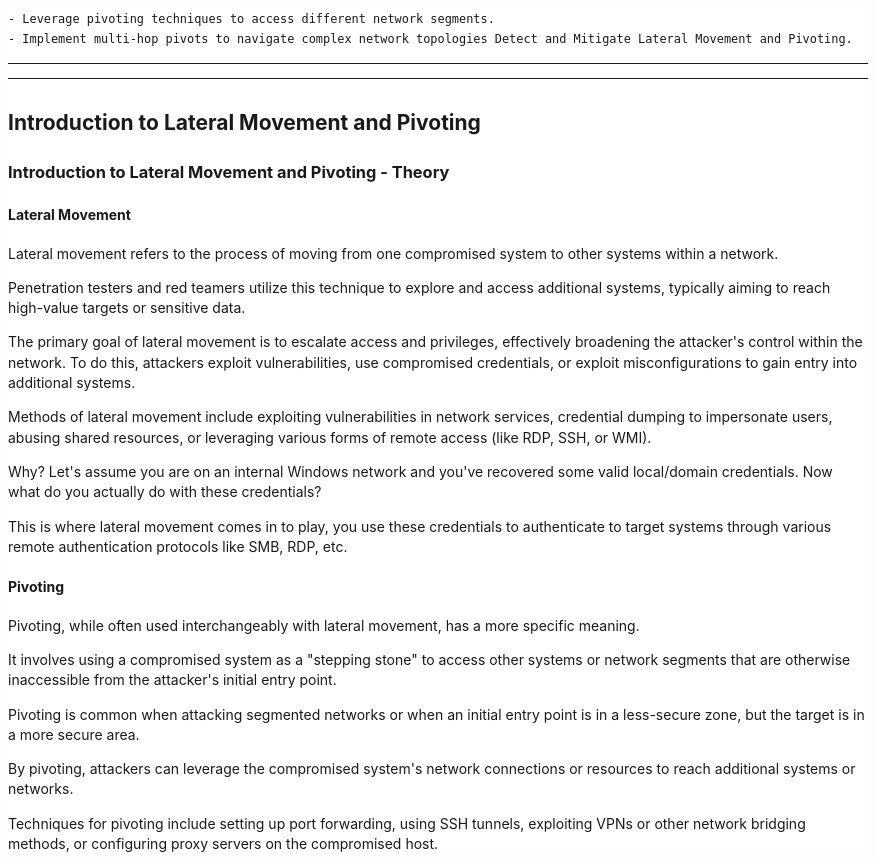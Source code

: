 	- Leverage pivoting techniques to access different network segments.
	- Implement multi-hop pivots to navigate complex network topologies Detect and Mitigate Lateral Movement and Pivoting.

---
---

## Introduction to Lateral Movement and Pivoting

### Introduction to Lateral Movement and Pivoting - Theory

#### Lateral Movement

Lateral movement refers to the process of moving from one compromised system to other systems within a network.

Penetration testers and red teamers utilize this technique to explore and access additional systems, typically aiming to reach high-value targets or sensitive data.

The primary goal of lateral movement is to escalate access and privileges, effectively broadening the attacker's control within the network. To do this, attackers exploit vulnerabilities, use compromised credentials, or exploit misconfigurations to gain entry into additional systems.

Methods of lateral movement include exploiting vulnerabilities in network services, credential dumping to impersonate users, abusing shared resources, or leveraging various forms of remote access (like RDP, SSH, or WMI).

Why? Let's assume you are on an internal Windows network and you've recovered some valid local/domain credentials. Now what do you actually do with these credentials?

This is where lateral movement comes in to play, you use these credentials to authenticate to target systems through various remote authentication protocols like SMB, RDP, etc.

#### Pivoting

Pivoting, while often used interchangeably with lateral movement, has a more specific meaning.

It involves using a compromised system as a "stepping stone" to access other systems or network segments that are otherwise inaccessible from the attacker's initial entry point.

Pivoting is common when attacking segmented networks or when an initial entry point is in a less-secure zone, but the target is in a more secure area.

By pivoting, attackers can leverage the compromised system's network connections or resources to reach additional systems or networks.

Techniques for pivoting include setting up port forwarding, using SSH tunnels, exploiting VPNs or other network bridging methods, or configuring proxy servers on the compromised host.
